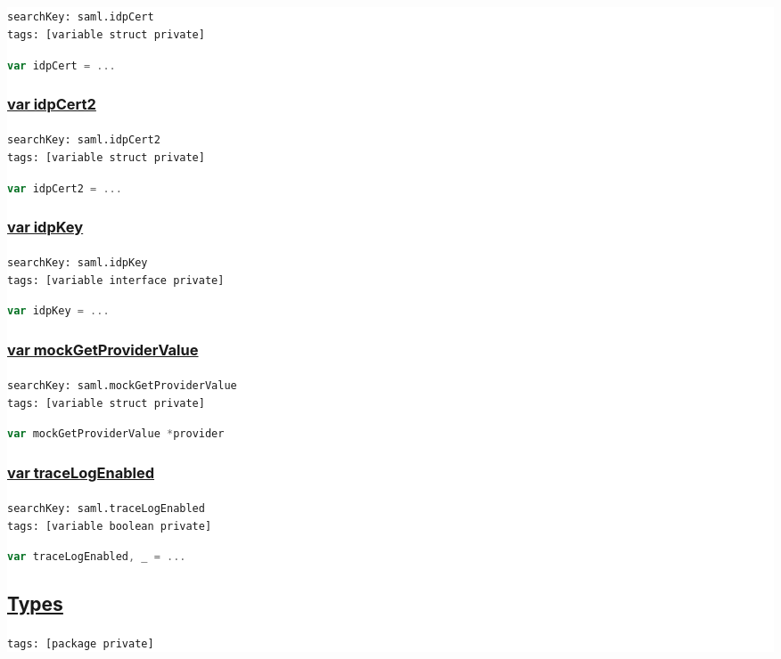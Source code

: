 ```
searchKey: saml.idpCert
tags: [variable struct private]
```

```Go
var idpCert = ...
```

### <a id="idpCert2" href="#idpCert2">var idpCert2</a>

```
searchKey: saml.idpCert2
tags: [variable struct private]
```

```Go
var idpCert2 = ...
```

### <a id="idpKey" href="#idpKey">var idpKey</a>

```
searchKey: saml.idpKey
tags: [variable interface private]
```

```Go
var idpKey = ...
```

### <a id="mockGetProviderValue" href="#mockGetProviderValue">var mockGetProviderValue</a>

```
searchKey: saml.mockGetProviderValue
tags: [variable struct private]
```

```Go
var mockGetProviderValue *provider
```

### <a id="traceLogEnabled" href="#traceLogEnabled">var traceLogEnabled</a>

```
searchKey: saml.traceLogEnabled
tags: [variable boolean private]
```

```Go
var traceLogEnabled, _ = ...
```

## <a id="type" href="#type">Types</a>

```
tags: [package private]
```
